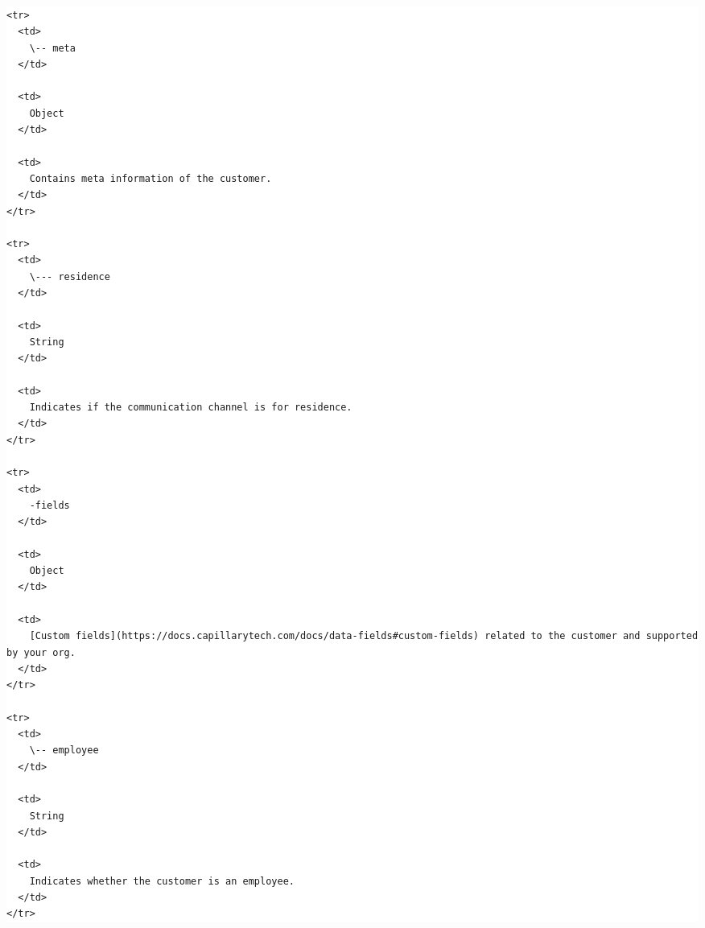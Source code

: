     <tr>
      <td>
        \-- meta
      </td>

      <td>
        Object
      </td>

      <td>
        Contains meta information of the customer.
      </td>
    </tr>

    <tr>
      <td>
        \--- residence
      </td>

      <td>
        String
      </td>

      <td>
        Indicates if the communication channel is for residence.
      </td>
    </tr>

    <tr>
      <td>
        -fields
      </td>

      <td>
        Object
      </td>

      <td>
        [Custom fields](https://docs.capillarytech.com/docs/data-fields#custom-fields) related to the customer and supported by your org.
      </td>
    </tr>

    <tr>
      <td>
        \-- employee
      </td>

      <td>
        String
      </td>

      <td>
        Indicates whether the customer is an employee.
      </td>
    </tr>
